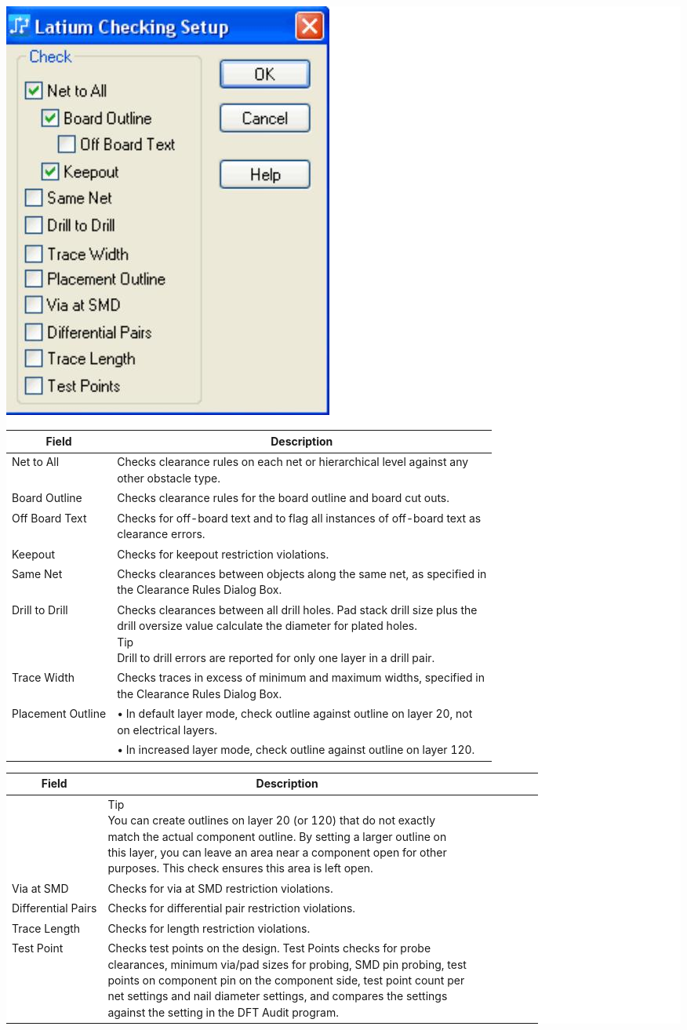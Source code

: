 ![](/layout/guide/51/_page_2_Picture_3.jpeg)

| Field             | Description                                                                                                                                                                                                                |
|-------------------|----------------------------------------------------------------------------------------------------------------------------------------------------------------------------------------------------------------------------|
| Net to All        | Checks clearance rules on each net or hierarchical level against any<br>other obstacle type.                                                                                                                               |
| Board Outline     | Checks clearance rules for the board outline and board cut outs.                                                                                                                                                           |
| Off Board Text    | Checks for off-board text and to flag all instances of off-board text as<br>clearance errors.                                                                                                                              |
| Keepout           | Checks for keepout restriction violations.                                                                                                                                                                                 |
| Same Net          | Checks clearances between objects along the same net, as specified in<br>the Clearance Rules Dialog Box.                                                                                                                   |
| Drill to Drill    | Checks clearances between all drill holes. Pad stack drill size plus the<br>drill oversize value calculate the diameter for plated holes.<br>Tip<br>Drill to drill errors are reported for only one layer in a drill pair. |
| Trace Width       | Checks traces in excess of minimum and maximum widths, specified in<br>the Clearance Rules Dialog Box.                                                                                                                     |
| Placement Outline | • In default layer mode, check outline against outline on layer 20, not<br>on electrical layers.                                                                                                                           |
|                   | • In increased layer mode, check outline against outline on layer 120.                                                                                                                                                     |

| Field              | Description                                                                                                                                                                                                                                                                                                                          |  |  |  |  |  |  |
|--------------------|--------------------------------------------------------------------------------------------------------------------------------------------------------------------------------------------------------------------------------------------------------------------------------------------------------------------------------------|--|--|--|--|--|--|
|                    | Tip<br>You can create outlines on layer 20 (or 120) that do not exactly<br>match the actual component outline. By setting a larger outline on<br>this layer, you can leave an area near a component open for other<br>purposes. This check ensures this area is left open.                                                           |  |  |  |  |  |  |
| Via at SMD         | Checks for via at SMD restriction violations.                                                                                                                                                                                                                                                                                        |  |  |  |  |  |  |
| Differential Pairs | Checks for differential pair restriction violations.                                                                                                                                                                                                                                                                                 |  |  |  |  |  |  |
| Trace Length       | Checks for length restriction violations.                                                                                                                                                                                                                                                                                            |  |  |  |  |  |  |
| Test Point         | Checks test points on the design. Test Points checks for probe<br>clearances, minimum via/pad sizes for probing, SMD pin probing, test<br>points on component pin on the component side, test point count per<br>net settings and nail diameter settings, and compares the settings<br>against the setting in the DFT Audit program. |  |  |  |  |  |  |
